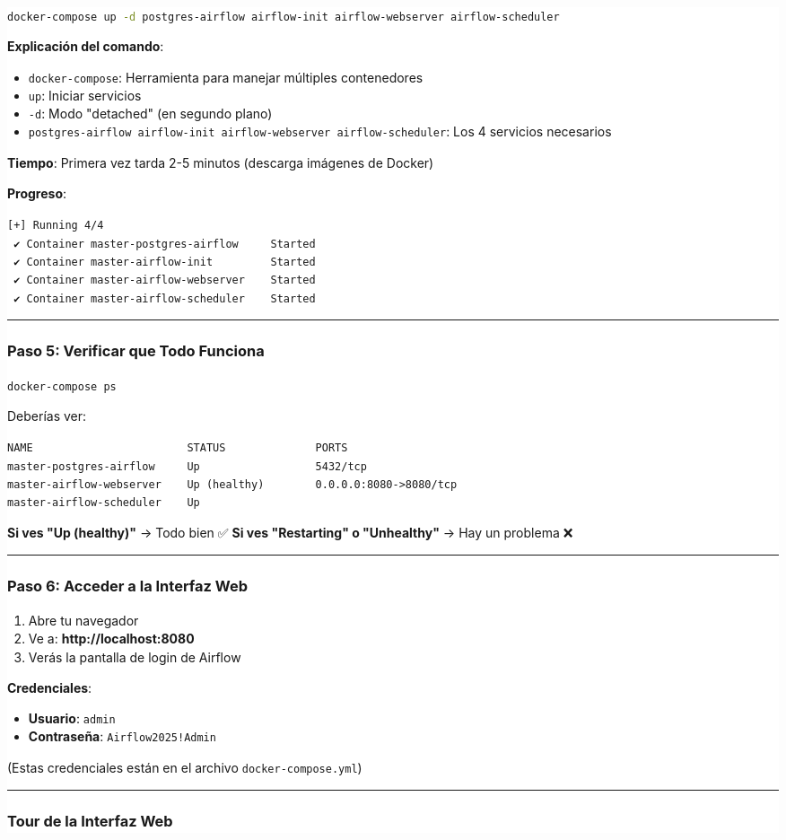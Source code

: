 ```bash
docker-compose up -d postgres-airflow airflow-init airflow-webserver airflow-scheduler
```

**Explicación del comando**:
- `docker-compose`: Herramienta para manejar múltiples contenedores
- `up`: Iniciar servicios
- `-d`: Modo "detached" (en segundo plano)
- `postgres-airflow airflow-init airflow-webserver airflow-scheduler`: Los 4 servicios necesarios

**Tiempo**: Primera vez tarda 2-5 minutos (descarga imágenes de Docker)

**Progreso**:
```
[+] Running 4/4
 ✔ Container master-postgres-airflow     Started
 ✔ Container master-airflow-init         Started
 ✔ Container master-airflow-webserver    Started
 ✔ Container master-airflow-scheduler    Started
```

---

### Paso 5: Verificar que Todo Funciona

```bash
docker-compose ps
```

Deberías ver:
```
NAME                        STATUS              PORTS
master-postgres-airflow     Up                  5432/tcp
master-airflow-webserver    Up (healthy)        0.0.0.0:8080->8080/tcp
master-airflow-scheduler    Up
```

**Si ves "Up (healthy)"** → Todo bien ✅
**Si ves "Restarting" o "Unhealthy"** → Hay un problema ❌

---

### Paso 6: Acceder a la Interfaz Web

1. Abre tu navegador
2. Ve a: **http://localhost:8080**
3. Verás la pantalla de login de Airflow

**Credenciales**:
- **Usuario**: `admin`
- **Contraseña**: `Airflow2025!Admin`

(Estas credenciales están en el archivo `docker-compose.yml`)

---

### Tour de la Interfaz Web
